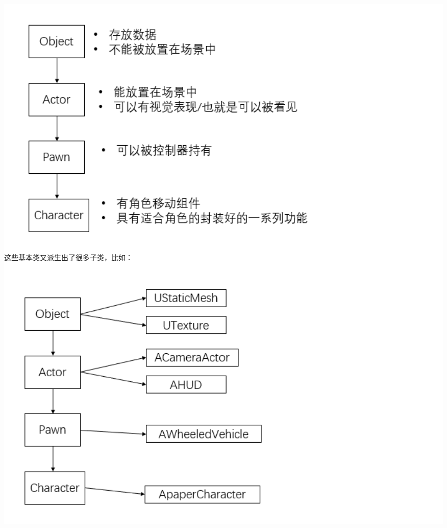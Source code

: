 ![1711377862264](image/C++forUnreal/1711377862264.png)

这些基本类又派生出了很多子类，比如：

![1711377900433](image/C++forUnreal/1711377900433.png)
